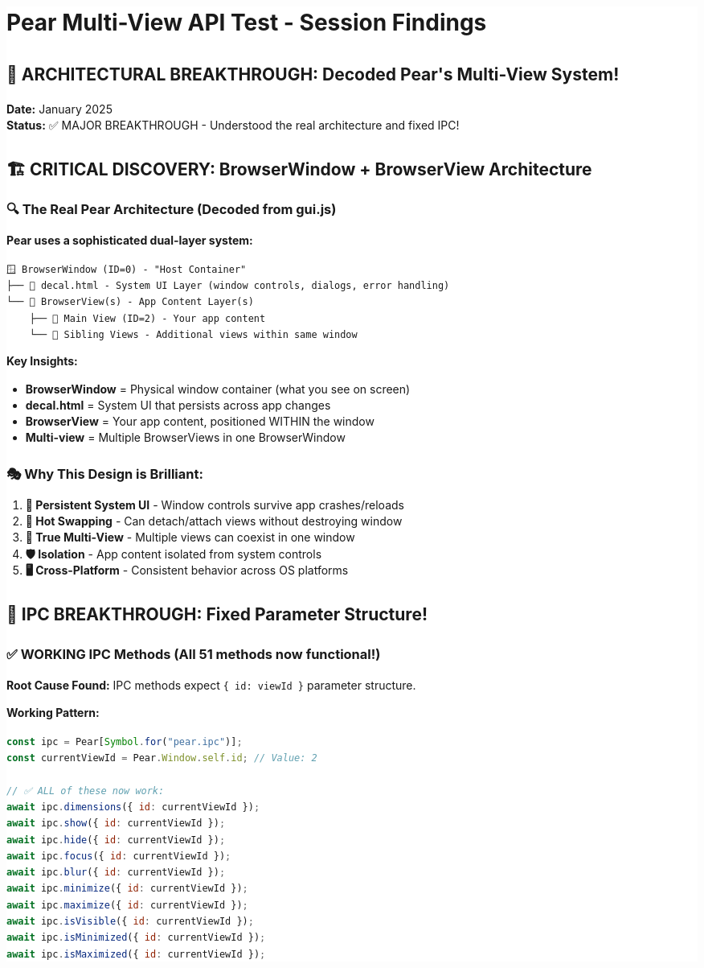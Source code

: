 # Pear Multi-View API Test - Session Findings

## 🎯 **ARCHITECTURAL BREAKTHROUGH: Decoded Pear's Multi-View System!**

**Date:** January 2025  
**Status:** ✅ MAJOR BREAKTHROUGH - Understood the real architecture and fixed IPC!

## 🏗️ **CRITICAL DISCOVERY: BrowserWindow + BrowserView Architecture**

### **🔍 The Real Pear Architecture (Decoded from gui.js)**

**Pear uses a sophisticated dual-layer system:**

```
🪟 BrowserWindow (ID=0) - "Host Container"
├── 📄 decal.html - System UI Layer (window controls, dialogs, error handling)
└── 📱 BrowserView(s) - App Content Layer(s)
    ├── 📱 Main View (ID=2) - Your app content
    └── 📱 Sibling Views - Additional views within same window
```

**Key Insights:**

- **BrowserWindow** = Physical window container (what you see on screen)
- **decal.html** = System UI that persists across app changes
- **BrowserView** = Your app content, positioned WITHIN the window
- **Multi-view** = Multiple BrowserViews in one BrowserWindow

### **🎭 Why This Design is Brilliant:**

1. **🎨 Persistent System UI** - Window controls survive app crashes/reloads
2. **🔄 Hot Swapping** - Can detach/attach views without destroying window
3. **🎯 True Multi-View** - Multiple views can coexist in one window
4. **🛡️ Isolation** - App content isolated from system controls
5. **🖥️ Cross-Platform** - Consistent behavior across OS platforms

## 🚀 **IPC BREAKTHROUGH: Fixed Parameter Structure!**

### **✅ WORKING IPC Methods (All 51 methods now functional!)**

**Root Cause Found:** IPC methods expect `{ id: viewId }` parameter structure.

**Working Pattern:**

```javascript
const ipc = Pear[Symbol.for("pear.ipc")];
const currentViewId = Pear.Window.self.id; // Value: 2

// ✅ ALL of these now work:
await ipc.dimensions({ id: currentViewId });
await ipc.show({ id: currentViewId });
await ipc.hide({ id: currentViewId });
await ipc.focus({ id: currentViewId });
await ipc.blur({ id: currentViewId });
await ipc.minimize({ id: currentViewId });
await ipc.maximize({ id: currentViewId });
await ipc.isVisible({ id: currentViewId });
await ipc.isMinimized({ id: currentViewId });
await ipc.isMaximized({ id: currentViewId });
```
